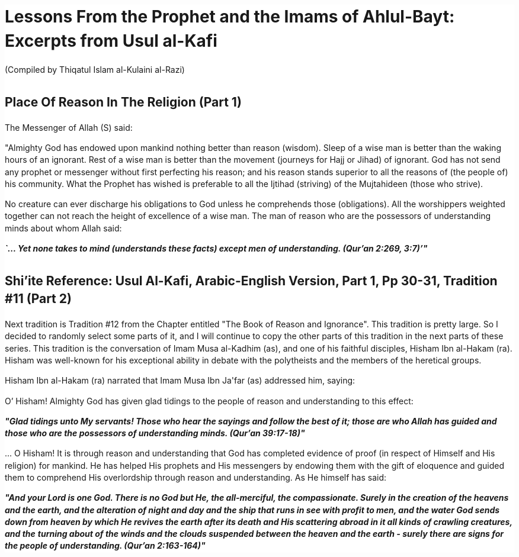 Lessons From the Prophet and the Imams of Ahlul-Bayt: Excerpts from Usul al-Kafi
================================================================================

(Compiled by Thiqatul Islam al-Kulaini al-Razi)

Place Of Reason In The Religion (Part 1)
----------------------------------------

The Messenger of Allah (S) said:

"Almighty God has endowed upon mankind nothing better than reason
(wisdom). Sleep of a wise man is better than the waking hours of an
ignorant. Rest of a wise man is better than the movement (journeys for
Hajj or Jihad) of ignorant. God has not send any prophet or messenger
without first perfecting his reason; and his reason stands superior to
all the reasons of (the people of) his community. What the Prophet has
wished is preferable to all the Ijtihad (striving) of the Mujtahideen
(those who strive).

No creature can ever discharge his obligations to God unless he
comprehends those (obligations). All the worshippers weighted together
can not reach the height of excellence of a wise man. The man of reason
who are the possessors of understanding minds about whom Allah said:

***\`... Yet none takes to mind (understands these facts) except men of
understanding. (Qur’an 2:269, 3:7)’"***

Shi’ite Reference: Usul Al-Kafi, Arabic-English Version, Part 1, Pp 30-31, Tradition \#11 (Part 2)
--------------------------------------------------------------------------------------------------

Next tradition is Tradition \#12 from the Chapter entitled "The Book of
Reason and Ignorance". This tradition is pretty large. So I decided to
randomly select some parts of it, and I will continue to copy the other
parts of this tradition in the next parts of these series. This
tradition is the conversation of Imam Musa al-Kadhim (as), and one of
his faithful disciples, Hisham Ibn al-Hakam (ra). Hisham was well-known
for his exceptional ability in debate with the polytheists and the
members of the heretical groups.

Hisham Ibn al-Hakam (ra) narrated that Imam Musa Ibn Ja'far (as)
addressed him, saying:

O’ Hisham! Almighty God has given glad tidings to the people of reason
and understanding to this effect:

***"Glad tidings unto My servants! Those who hear the sayings and follow
the best of it; those are who Allah has guided and those who are the
possessors of understanding minds. (Qur’an 39:17-18)"***

... O Hisham! It is through reason and understanding that God has
completed evidence of proof (in respect of Himself and His religion) for
mankind. He has helped His prophets and His messengers by endowing them
with the gift of eloquence and guided them to comprehend His
overlordship through reason and understanding. As He himself has said:

***"And your Lord is one God. There is no God but He, the all-merciful,
the compassionate. Surely in the creation of the heavens and the earth,
and the alteration of night and day and the ship that runs in see with
profit to men, and the water God sends down from heaven by which He
revives the earth after its death and His scattering abroad in it all
kinds of crawling creatures, and the*** ***turning about of the winds
and the clouds suspended between the heaven and the earth - surely there
are signs for the people of understanding. (Qur’an 2:163-164)"***
